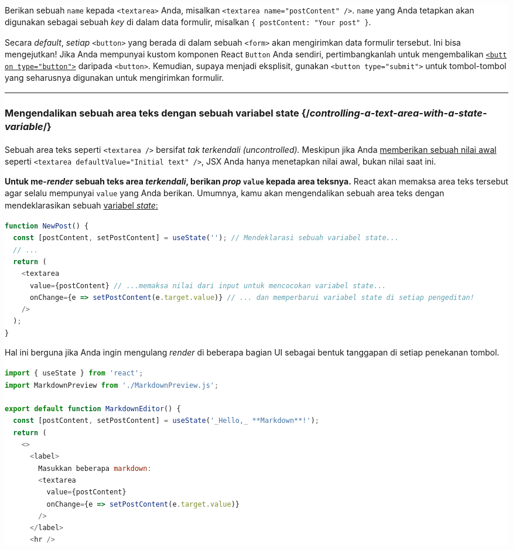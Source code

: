 </Sandpack>

<Note>

Berikan sebuah `name` kepada `<textarea>` Anda, misalkan `<textarea name="postContent" />`. `name` yang Anda tetapkan akan digunakan sebagai sebuah *key* di dalam data formulir, misalkan `{ postContent: "Your post" }`.

</Note>

<Pitfall>

Secara *default*, *setiap* `<button>` yang berada di dalam sebuah `<form>` akan mengirimkan data formulir tersebut. Ini bisa mengejutkan! Jika Anda mempunyai kustom komponen React `Button` Anda sendiri, pertimbangkanlah untuk mengembalikan [`<button type="button">`](https://developer.mozilla.org/en-US/docs/Web/HTML/Element/input/button) daripada `<button>`. Kemudian, supaya menjadi eksplisit, gunakan `<button type="submit">` untuk tombol-tombol yang seharusnya digunakan untuk mengirimkan formulir.

</Pitfall>

---

### Mengendalikan sebuah area teks dengan sebuah variabel state {/*controlling-a-text-area-with-a-state-variable*/}

Sebuah area teks seperti `<textarea />` bersifat *tak terkendali (uncontrolled).* Meskipun jika Anda [memberikan sebuah nilai awal](#providing-an-initial-value-for-a-text-area) seperti `<textarea defaultValue="Initial text" />`, JSX Anda hanya menetapkan nilai awal, bukan nilai saat ini.

**Untuk me-*render* sebuah teks area _terkendali_, berikan *prop* `value` kepada area teksnya.** React akan memaksa area teks tersebut agar selalu mempunyai `value` yang Anda berikan. Umumnya, kamu akan mengendalikan sebuah area teks dengan mendeklarasikan sebuah [variabel *state*:](/reference/react/useState)

```js {2,6,7}
function NewPost() {
  const [postContent, setPostContent] = useState(''); // Mendeklarasi sebuah variabel state...
  // ...
  return (
    <textarea
      value={postContent} // ...memaksa nilai dari input untuk mencocokan variabel state...
      onChange={e => setPostContent(e.target.value)} // ... dan memperbarui variabel state di setiap pengeditan!
    />
  );
}
```

Hal ini berguna jika Anda ingin mengulang *render* di beberapa bagian UI sebagai bentuk tanggapan di setiap penekanan tombol.

<Sandpack>

```js
import { useState } from 'react';
import MarkdownPreview from './MarkdownPreview.js';

export default function MarkdownEditor() {
  const [postContent, setPostContent] = useState('_Hello,_ **Markdown**!');
  return (
    <>
      <label>
        Masukkan beberapa markdown:
        <textarea
          value={postContent}
          onChange={e => setPostContent(e.target.value)}
        />
      </label>
      <hr />
```